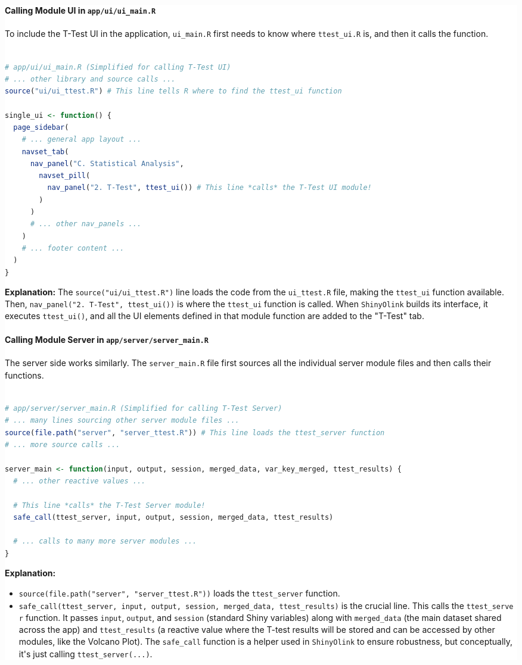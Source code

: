 #### Calling Module UI in `app/ui/ui_main.R`

To include the T-Test UI in the application, `ui_main.R` first needs to know where `ttest_ui.R` is, and then it calls the function.

```R

# app/ui/ui_main.R (Simplified for calling T-Test UI)
# ... other library and source calls ...
source("ui/ui_ttest.R") # This line tells R where to find the ttest_ui function

single_ui <- function() {
  page_sidebar(
    # ... general app layout ...
    navset_tab(
      nav_panel("C. Statistical Analysis",
        navset_pill(
          nav_panel("2. T-Test", ttest_ui()) # This line *calls* the T-Test UI module!
        )
      )
      # ... other nav_panels ...
    )
    # ... footer content ...
  )
}
```
**Explanation:** The `source("ui/ui_ttest.R")` line loads the code from the `ui_ttest.R` file, making the `ttest_ui` function available. Then, `nav_panel("2. T-Test", ttest_ui())` is where the `ttest_ui` function is called. When `ShinyOlink` builds its interface, it executes `ttest_ui()`, and all the UI elements defined in that module function are added to the "T-Test" tab.

#### Calling Module Server in `app/server/server_main.R`

The server side works similarly. The `server_main.R` file first sources all the individual server module files and then calls their functions.

```R

# app/server/server_main.R (Simplified for calling T-Test Server)
# ... many lines sourcing other server module files ...
source(file.path("server", "server_ttest.R")) # This line loads the ttest_server function
# ... more source calls ...

server_main <- function(input, output, session, merged_data, var_key_merged, ttest_results) {
  # ... other reactive values ...
  
  # This line *calls* the T-Test Server module!
  safe_call(ttest_server, input, output, session, merged_data, ttest_results)
  
  # ... calls to many more server modules ...
}
```
**Explanation:**
*   `source(file.path("server", "server_ttest.R"))` loads the `ttest_server` function.
*   `safe_call(ttest_server, input, output, session, merged_data, ttest_results)` is the crucial line. This calls the `ttest_server` function. It passes `input`, `output`, and `session` (standard Shiny variables) along with `merged_data` (the main dataset shared across the app) and `ttest_results` (a reactive value where the T-test results will be stored and can be accessed by other modules, like the Volcano Plot). The `safe_call` function is a helper used in `ShinyOlink` to ensure robustness, but conceptually, it's just calling `ttest_server(...)`.
